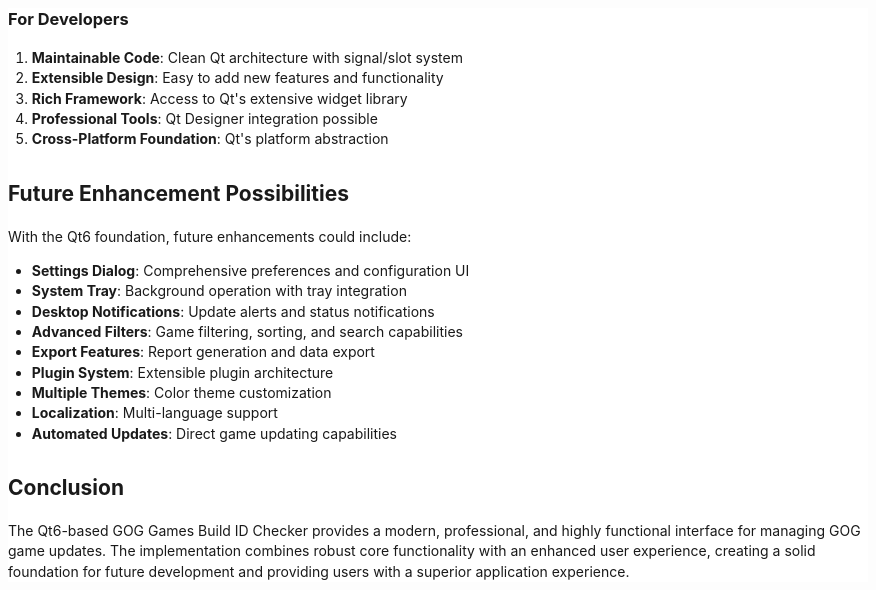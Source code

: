 ### For Developers
1. **Maintainable Code**: Clean Qt architecture with signal/slot system
2. **Extensible Design**: Easy to add new features and functionality
3. **Rich Framework**: Access to Qt's extensive widget library
4. **Professional Tools**: Qt Designer integration possible
5. **Cross-Platform Foundation**: Qt's platform abstraction

## Future Enhancement Possibilities

With the Qt6 foundation, future enhancements could include:
- **Settings Dialog**: Comprehensive preferences and configuration UI
- **System Tray**: Background operation with tray integration
- **Desktop Notifications**: Update alerts and status notifications
- **Advanced Filters**: Game filtering, sorting, and search capabilities
- **Export Features**: Report generation and data export
- **Plugin System**: Extensible plugin architecture
- **Multiple Themes**: Color theme customization
- **Localization**: Multi-language support
- **Automated Updates**: Direct game updating capabilities

## Conclusion

The Qt6-based GOG Games Build ID Checker provides a modern, professional, and highly functional interface for managing GOG game updates. The implementation combines robust core functionality with an enhanced user experience, creating a solid foundation for future development and providing users with a superior application experience. 